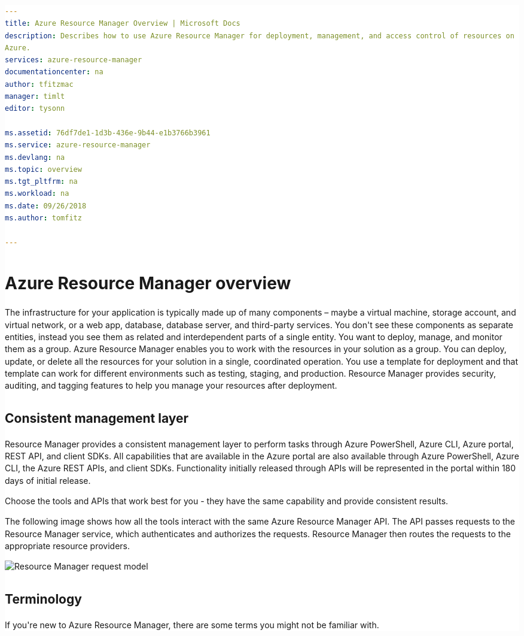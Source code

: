 ```yaml
---
title: Azure Resource Manager Overview | Microsoft Docs
description: Describes how to use Azure Resource Manager for deployment, management, and access control of resources on Azure.
services: azure-resource-manager
documentationcenter: na
author: tfitzmac
manager: timlt
editor: tysonn

ms.assetid: 76df7de1-1d3b-436e-9b44-e1b3766b3961
ms.service: azure-resource-manager
ms.devlang: na
ms.topic: overview
ms.tgt_pltfrm: na
ms.workload: na
ms.date: 09/26/2018
ms.author: tomfitz

---
```

# Azure Resource Manager overview
The infrastructure for your application is typically made up of many components – maybe a virtual machine, storage account, and virtual network, or a web app, database, database server, and third-party services. You don't see these components as separate entities, instead you see them as related and interdependent parts of a single entity. You want to deploy, manage, and monitor them as a group. Azure Resource Manager enables you to work with the resources in your solution as a group. You can deploy, update, or delete all the resources for your solution in a single, coordinated operation. You use a template for deployment and that template can work for different environments such as testing, staging, and production. Resource Manager provides security, auditing, and tagging features to help you manage your resources after deployment. 

## Consistent management layer
Resource Manager provides a consistent management layer to perform tasks through Azure PowerShell, Azure CLI, Azure portal, REST API, and client SDKs. All capabilities that are available in the Azure portal are also available through Azure PowerShell, Azure CLI, the Azure REST APIs, and client SDKs. Functionality initially released through APIs will be represented in the portal within 180 days of initial release.

Choose the tools and APIs that work best for you - they have the same capability and provide consistent results.

The following image shows how all the tools interact with the same Azure Resource Manager API. The API passes requests to the Resource Manager service, which authenticates and authorizes the requests. Resource Manager then routes the requests to the appropriate resource providers.

![Resource Manager request model](./media/resource-group-overview/consistent-management-layer.png)

## Terminology
If you're new to Azure Resource Manager, there are some terms you might not be familiar with.

